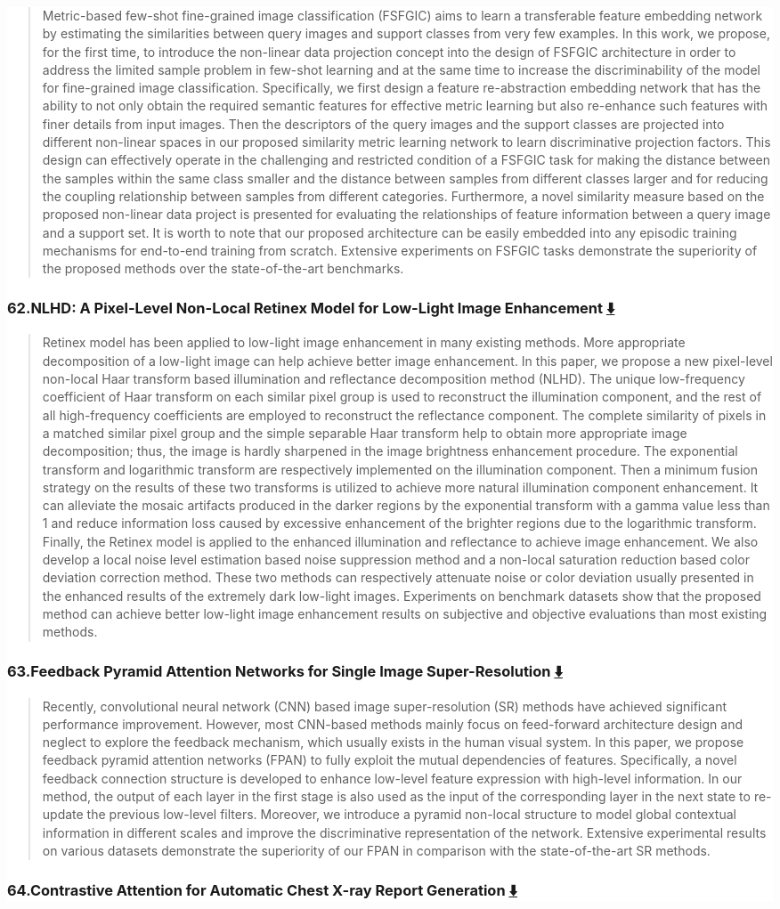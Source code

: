 >  Metric-based few-shot fine-grained image classification (FSFGIC) aims to learn a transferable feature embedding network by estimating the similarities between query images and support classes from very few examples. In this work, we propose, for the first time, to introduce the non-linear data projection concept into the design of FSFGIC architecture in order to address the limited sample problem in few-shot learning and at the same time to increase the discriminability of the model for fine-grained image classification. Specifically, we first design a feature re-abstraction embedding network that has the ability to not only obtain the required semantic features for effective metric learning but also re-enhance such features with finer details from input images. Then the descriptors of the query images and the support classes are projected into different non-linear spaces in our proposed similarity metric learning network to learn discriminative projection factors. This design can effectively operate in the challenging and restricted condition of a FSFGIC task for making the distance between the samples within the same class smaller and the distance between samples from different classes larger and for reducing the coupling relationship between samples from different categories. Furthermore, a novel similarity measure based on the proposed non-linear data project is presented for evaluating the relationships of feature information between a query image and a support set. It is worth to note that our proposed architecture can be easily embedded into any episodic training mechanisms for end-to-end training from scratch. Extensive experiments on FSFGIC tasks demonstrate the superiority of the proposed methods over the state-of-the-art benchmarks.      
### 62.NLHD: A Pixel-Level Non-Local Retinex Model for Low-Light Image Enhancement  [ :arrow_down: ](https://arxiv.org/pdf/2106.06971.pdf)
>  Retinex model has been applied to low-light image enhancement in many existing methods. More appropriate decomposition of a low-light image can help achieve better image enhancement. In this paper, we propose a new pixel-level non-local Haar transform based illumination and reflectance decomposition method (NLHD). The unique low-frequency coefficient of Haar transform on each similar pixel group is used to reconstruct the illumination component, and the rest of all high-frequency coefficients are employed to reconstruct the reflectance component. The complete similarity of pixels in a matched similar pixel group and the simple separable Haar transform help to obtain more appropriate image decomposition; thus, the image is hardly sharpened in the image brightness enhancement procedure. The exponential transform and logarithmic transform are respectively implemented on the illumination component. Then a minimum fusion strategy on the results of these two transforms is utilized to achieve more natural illumination component enhancement. It can alleviate the mosaic artifacts produced in the darker regions by the exponential transform with a gamma value less than 1 and reduce information loss caused by excessive enhancement of the brighter regions due to the logarithmic transform. Finally, the Retinex model is applied to the enhanced illumination and reflectance to achieve image enhancement. We also develop a local noise level estimation based noise suppression method and a non-local saturation reduction based color deviation correction method. These two methods can respectively attenuate noise or color deviation usually presented in the enhanced results of the extremely dark low-light images. Experiments on benchmark datasets show that the proposed method can achieve better low-light image enhancement results on subjective and objective evaluations than most existing methods.      
### 63.Feedback Pyramid Attention Networks for Single Image Super-Resolution  [ :arrow_down: ](https://arxiv.org/pdf/2106.06966.pdf)
>  Recently, convolutional neural network (CNN) based image super-resolution (SR) methods have achieved significant performance improvement. However, most CNN-based methods mainly focus on feed-forward architecture design and neglect to explore the feedback mechanism, which usually exists in the human visual system. In this paper, we propose feedback pyramid attention networks (FPAN) to fully exploit the mutual dependencies of features. Specifically, a novel feedback connection structure is developed to enhance low-level feature expression with high-level information. In our method, the output of each layer in the first stage is also used as the input of the corresponding layer in the next state to re-update the previous low-level filters. Moreover, we introduce a pyramid non-local structure to model global contextual information in different scales and improve the discriminative representation of the network. Extensive experimental results on various datasets demonstrate the superiority of our FPAN in comparison with the state-of-the-art SR methods.      
### 64.Contrastive Attention for Automatic Chest X-ray Report Generation  [ :arrow_down: ](https://arxiv.org/pdf/2106.06965.pdf)